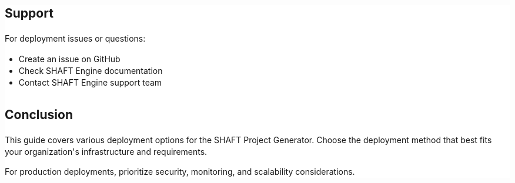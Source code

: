 ## Support

For deployment issues or questions:
- Create an issue on GitHub
- Check SHAFT Engine documentation
- Contact SHAFT Engine support team

## Conclusion

This guide covers various deployment options for the SHAFT Project Generator. Choose the deployment method that best fits your organization's infrastructure and requirements.

For production deployments, prioritize security, monitoring, and scalability considerations.
